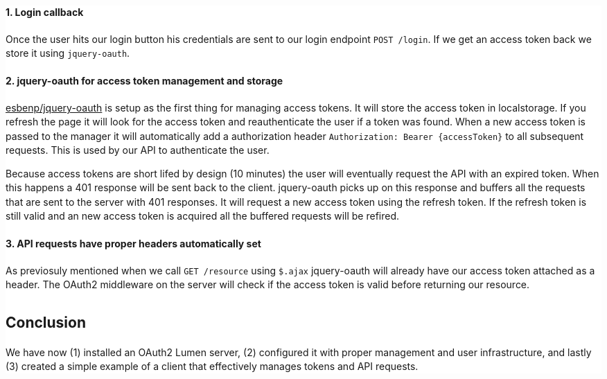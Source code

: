 #### 1. Login callback

<p>
    Once the user hits our login button his credentials are sent to our login endpoint <code>POST /login</code>.
    If we get an access token back we store it using <code>jquery-oauth</code>.
</p>

#### 2. jquery-oauth for access token management and storage

<p>
    <a href="https://github.com/esbenp/jquery-oauth" target="_blank">esbenp/jquery-oauth</a> is setup as the 
    first thing for managing access tokens. It will store the access token in localstorage. If you refresh 
    the page it will look for the access token and reauthenticate the user if a token was found. When a new 
    access token is passed to the manager it will automatically add a authorization header 
    <code>Authorization: Bearer {accessToken}</code> to all subsequent requests. This is used by our API 
    to authenticate the user.
</p>

<p>
    Because access tokens are short lifed by design (10 minutes) the user will eventually request the API with 
    an expired token. When this happens a 401 response will be sent back to the client. jquery-oauth picks up 
    on this response and buffers all the requests that are sent to the server with 401 responses. It will request 
    a new access token using the refresh token. If the refresh token is still valid and an new access token is 
    acquired all the buffered requests will be refired.
</p>

#### 3. API requests have proper headers automatically set

<p>
    As previosuly mentioned when we call <code>GET /resource</code> using <code>$.ajax</code> jquery-oauth 
    will already have our access token attached as a header. The OAuth2 middleware on the server will check 
    if the access token is valid before returning our resource.
</p>

## Conclusion

<p>
    We have now (1) installed an OAuth2 Lumen server, (2) configured it with proper management and user infrastructure, 
    and lastly (3) created a simple example of a client that effectively manages tokens and API requests.
</p>
